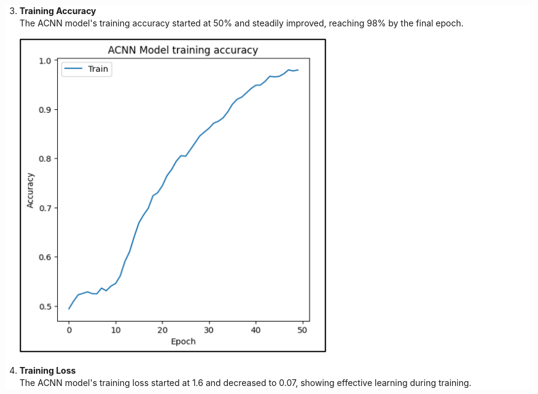 3. **Training Accuracy**  
   The ACNN model's training accuracy started at 50% and steadily improved, reaching 98% by the final epoch.
   
   <img src="https://github.com/AbeerMathur/PixelScan/blob/main/Resources/ACNN%20Training%20Accuracy.png" width="500"/>

5. **Training Loss**  
   The ACNN model's training loss started at 1.6 and decreased to 0.07, showing effective learning during training.
   
